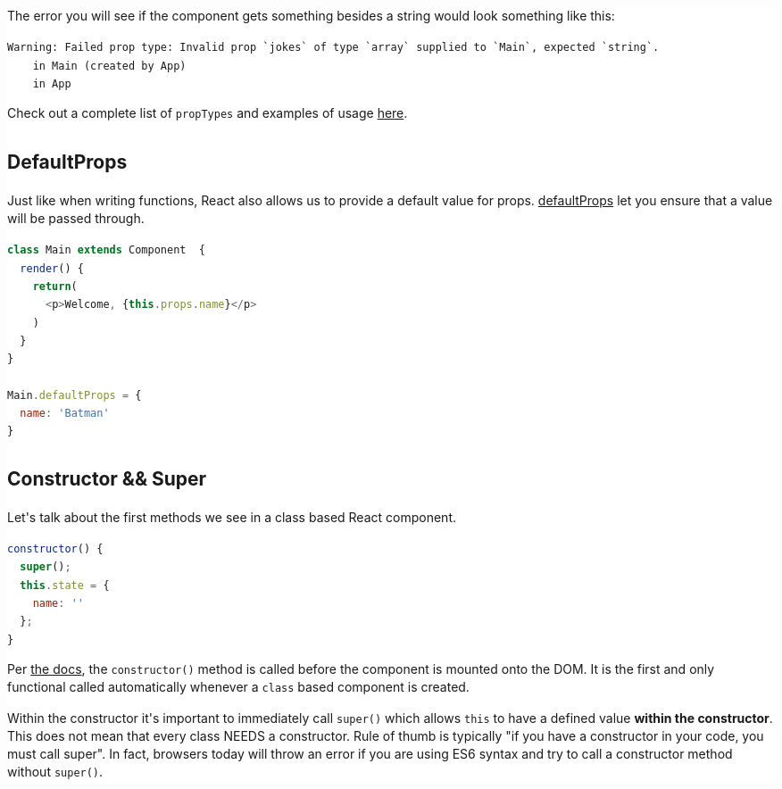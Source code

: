 The error you will see if the component gets something besides a string would look something like this:  

```
Warning: Failed prop type: Invalid prop `jokes` of type `array` supplied to `Main`, expected `string`.
    in Main (created by App)
    in App
```

Check out a complete list of `propTypes` and examples of usage [here](https://facebook.github.io/react/docs/typechecking-with-proptypes.html#react.proptypes).  

## DefaultProps

Just like when writing functions, React also allows us to provide a default value for props. [defaultProps](https://facebook.github.io/react/docs/typechecking-with-proptypes.html#default-prop-values) let you ensure that a value will be passed through.

```js
class Main extends Component  {
  render() {
    return(
      <p>Welcome, {this.props.name}</p>
    )
  }
}

Main.defaultProps = {
  name: 'Batman'
}
```

## Constructor && Super

Let's talk about the first methods we see in a class based React component.  

```js
constructor() {
  super();
  this.state = {
    name: ''
  };
}
```

Per [the docs](https://facebook.github.io/react/docs/react-component.html#constructor), the `constructor()` method is called before the component is mounted onto the DOM. It is the first and only functional called automatically whenever a `class` based component is created.  

Within the constructor it's important to immediately call `super()` which allows `this` to have a defined value **within the constructor**. This does not mean that every class NEEDS a constructor. Rule of thumb is typically "if you have a constructor in your code, you must call super". In fact, browsers today will throw an error if you are using ES6 syntax and try to call a constructor method without `super()`.
